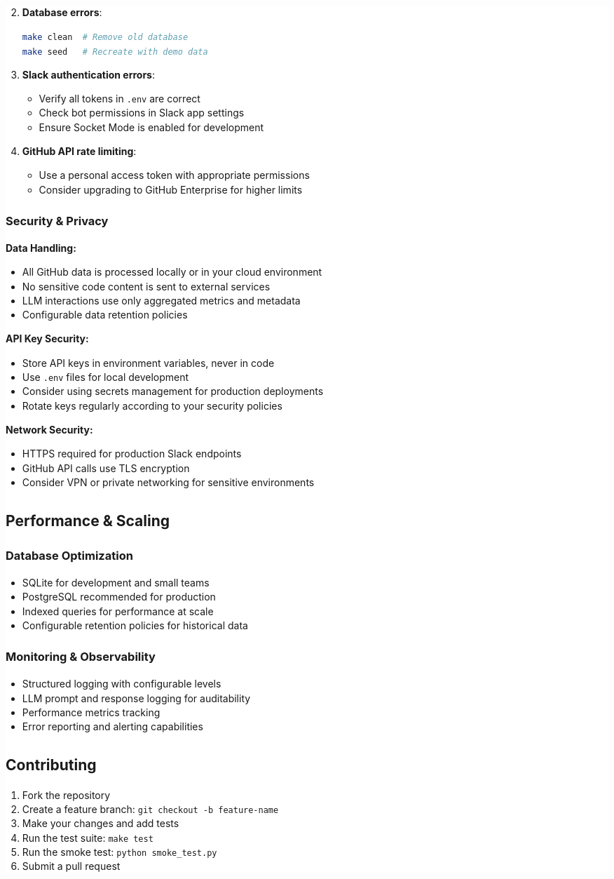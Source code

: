 2. **Database errors**:
   ```bash
   make clean  # Remove old database
   make seed   # Recreate with demo data
   ```

3. **Slack authentication errors**:
   - Verify all tokens in `.env` are correct
   - Check bot permissions in Slack app settings
   - Ensure Socket Mode is enabled for development

4. **GitHub API rate limiting**:
   - Use a personal access token with appropriate permissions
   - Consider upgrading to GitHub Enterprise for higher limits

### Security & Privacy

**Data Handling:**
- All GitHub data is processed locally or in your cloud environment
- No sensitive code content is sent to external services
- LLM interactions use only aggregated metrics and metadata
- Configurable data retention policies

**API Key Security:**
- Store API keys in environment variables, never in code
- Use `.env` files for local development
- Consider using secrets management for production deployments
- Rotate keys regularly according to your security policies

**Network Security:**
- HTTPS required for production Slack endpoints
- GitHub API calls use TLS encryption
- Consider VPN or private networking for sensitive environments

## Performance & Scaling

### Database Optimization
- SQLite for development and small teams
- PostgreSQL recommended for production
- Indexed queries for performance at scale
- Configurable retention policies for historical data

### Monitoring & Observability
- Structured logging with configurable levels
- LLM prompt and response logging for auditability
- Performance metrics tracking
- Error reporting and alerting capabilities

## Contributing

1. Fork the repository
2. Create a feature branch: `git checkout -b feature-name`
3. Make your changes and add tests
4. Run the test suite: `make test`
5. Run the smoke test: `python smoke_test.py`
6. Submit a pull request
